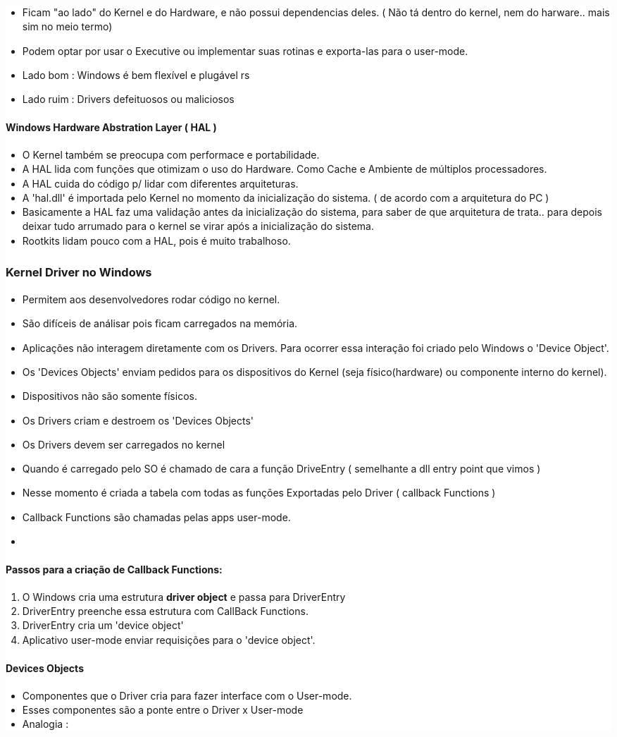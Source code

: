 - Ficam "ao lado" do Kernel e do Hardware, e não possui dependencias deles. 
( Não tá dentro do kernel, nem do harware.. mais sim no meio termo)

- Podem optar por usar o Executive ou implementar suas rotinas e exporta-las para o user-mode.
- Lado bom : Windows é bem flexível e plugável rs
- Lado ruim : Drivers defeituosos ou maliciosos



#### Windows Hardware Abstration Layer ( HAL )


- O Kernel também se preocupa com performace e portabilidade.
- A HAL lida com funções que otimizam o uso do Hardware. Como Cache e Ambiente de múltiplos processadores.
- A HAL cuida do código p/ lidar com diferentes arquiteturas.
- A 'hal.dll' é importada pelo Kernel no momento da inicialização do sistema. ( de acordo com a arquitetura do PC )
- Basicamente a HAL faz uma validação antes da inicialização do sistema, para saber de que arquitetura de trata.. para depois deixar tudo arrumado para o kernel se virar após a inicialização do sistema.
- Rootkits lidam pouco com a HAL, pois é muito trabalhoso.



### Kernel Driver no Windows


- Permitem aos desenvolvedores rodar código no kernel.
- São difíceis de análisar pois ficam carregados na memória.
- Aplicações não interagem diretamente com os Drivers. Para ocorrer essa interação foi criado pelo Windows o 'Device Object'.
- Os 'Devices Objects' enviam pedidos para os dispositivos do Kernel (seja físico(hardware) ou componente interno do kernel).
- Dispositivos não são somente físicos.
- Os Drivers criam e destroem os 'Devices Objects'

- Os Drivers devem ser carregados no kernel
- Quando é carregado pelo SO é chamado de cara a função DriveEntry ( semelhante a dll entry point que vimos )
- Nesse momento é criada a tabela com todas as  funções Exportadas pelo Driver ( callback Functions )
- Callback Functions são chamadas pelas apps user-mode.

- 


#### Passos para a criação de Callback Functions:

1. O Windows cria uma estrutura **driver object** e passa para DriverEntry
2. DriverEntry preenche essa estrutura com CallBack Functions.
3. DriverEntry cria um 'device object'
4. Aplicativo user-mode enviar requisições para o 'device object'.


#### Devices Objects

- Componentes que o Driver cria para fazer interface com o User-mode.
- Esses componentes são a ponte entre o Driver x User-mode
- Analogia :
